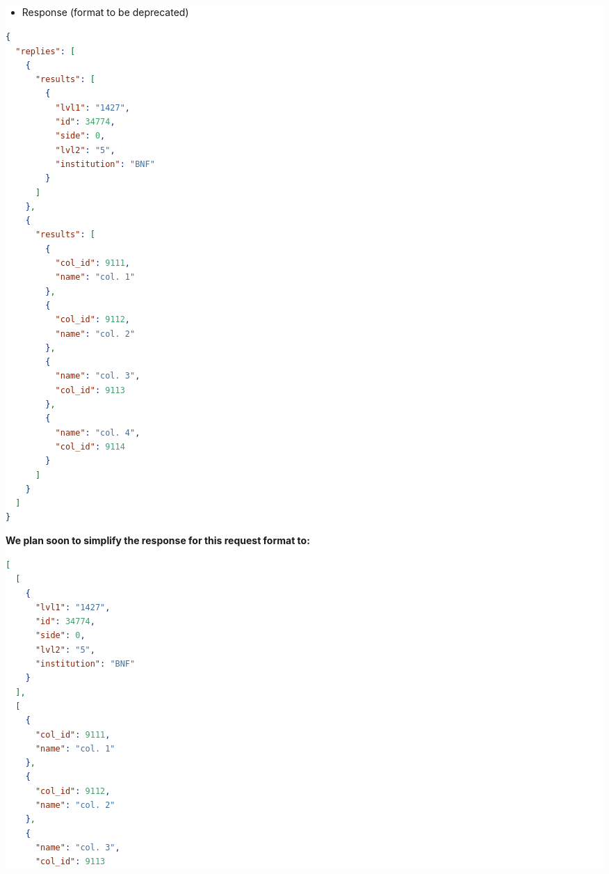 - Response (format to be deprecated)

```JSON
{
  "replies": [
    {
      "results": [
        {
          "lvl1": "1427",
          "id": 34774,
          "side": 0,
          "lvl2": "5",
          "institution": "BNF"
        }
      ]
    },
    {
      "results": [
        {
          "col_id": 9111,
          "name": "col. 1"
        },
        {
          "col_id": 9112,
          "name": "col. 2"
        },
        {
          "name": "col. 3",
          "col_id": 9113
        },
        {
          "name": "col. 4",
          "col_id": 9114
        }
      ]
    }
  ]
}
```

**We plan soon to simplify the response for this request format to:**

```JSON
[
  [
    {
      "lvl1": "1427",
      "id": 34774,
      "side": 0,
      "lvl2": "5",
      "institution": "BNF"
    }
  ],
  [
    {
      "col_id": 9111,
      "name": "col. 1"
    },
    {
      "col_id": 9112,
      "name": "col. 2"
    },
    {
      "name": "col. 3",
      "col_id": 9113
```